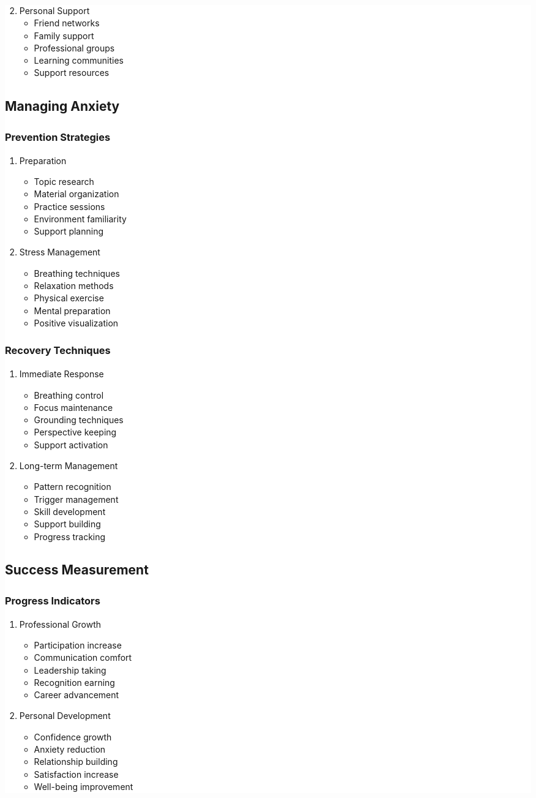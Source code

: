 2. Personal Support
   - Friend networks
   - Family support
   - Professional groups
   - Learning communities
   - Support resources

## Managing Anxiety

### Prevention Strategies
1. Preparation
   - Topic research
   - Material organization
   - Practice sessions
   - Environment familiarity
   - Support planning

2. Stress Management
   - Breathing techniques
   - Relaxation methods
   - Physical exercise
   - Mental preparation
   - Positive visualization

### Recovery Techniques
1. Immediate Response
   - Breathing control
   - Focus maintenance
   - Grounding techniques
   - Perspective keeping
   - Support activation

2. Long-term Management
   - Pattern recognition
   - Trigger management
   - Skill development
   - Support building
   - Progress tracking

## Success Measurement

### Progress Indicators
1. Professional Growth
   - Participation increase
   - Communication comfort
   - Leadership taking
   - Recognition earning
   - Career advancement

2. Personal Development
   - Confidence growth
   - Anxiety reduction
   - Relationship building
   - Satisfaction increase
   - Well-being improvement
